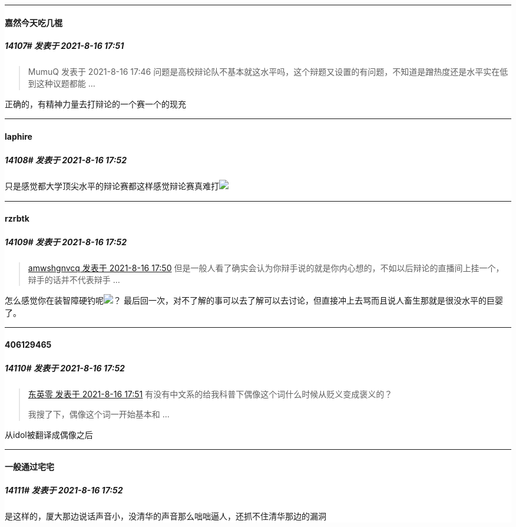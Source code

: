 
*****

####  嘉然今天吃几棍  
##### 14107#       发表于 2021-8-16 17:51


<blockquote>MumuQ 发表于 2021-8-16 17:46
问题是高校辩论队不基本就这水平吗，这个辩题又设置的有问题，不知道是蹭热度还是水平实在低到这种议题都能 ...</blockquote>
正确的，有精神力量去打辩论的一个赛一个的现充


*****

####  laphire  
##### 14108#       发表于 2021-8-16 17:52


只是感觉都大学顶尖水平的辩论赛都这样感觉辩论赛真难打<img src="https://static.saraba1st.com/image/smiley/face2017/009.gif" referrerpolicy="no-referrer">


*****

####  rzrbtk  
##### 14109#       发表于 2021-8-16 17:52


<blockquote><a href="httphttps://bbs.saraba1st.com/2b/forum.php?mod=redirect&amp;goto=findpost&amp;pid=52394567&amp;ptid=2019599" target="_blank">amwshgnvcq 发表于 2021-8-16 17:50</a>
但是一般人看了确实会认为你辩手说的就是你内心想的，不如以后辩论的直播间上挂一个，辩手的话并不代表辩手 ...</blockquote>
怎么感觉你在装智障硬钓呢<img src="https://static.saraba1st.com/image/smiley/face2017/068.png" referrerpolicy="no-referrer">？
最后回一次，对不了解的事可以去了解可以去讨论，但直接冲上去骂而且说人畜生那就是很没水平的巨婴了。


*****

####  406129465  
##### 14110#       发表于 2021-8-16 17:52


<blockquote><a href="httphttps://bbs.saraba1st.com/2b/forum.php?mod=redirect&amp;goto=findpost&amp;pid=52394584&amp;ptid=2019599" target="_blank">东英零 发表于 2021-8-16 17:51</a>
有没有中文系的给我科普下偶像这个词什么时候从贬义变成褒义的？

我搜了下，偶像这个词一开始基本和 ...</blockquote>
从idol被翻译成偶像之后


                                        

*****

####  一般通过宅宅  
##### 14111#       发表于 2021-8-16 17:52


是这样的，厦大那边说话声音小，没清华的声音那么咄咄逼人，还抓不住清华那边的漏洞
